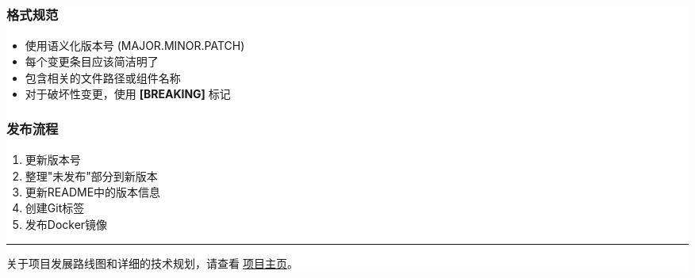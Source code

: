 ### 格式规范

- 使用语义化版本号 (MAJOR.MINOR.PATCH)
- 每个变更条目应该简洁明了
- 包含相关的文件路径或组件名称
- 对于破坏性变更，使用 **[BREAKING]** 标记

### 发布流程

1. 更新版本号
2. 整理"未发布"部分到新版本
3. 更新README中的版本信息
4. 创建Git标签
5. 发布Docker镜像

---

关于项目发展路线图和详细的技术规划，请查看 [项目主页](https://github.com/hygon-technologies/dcu-in-action)。 